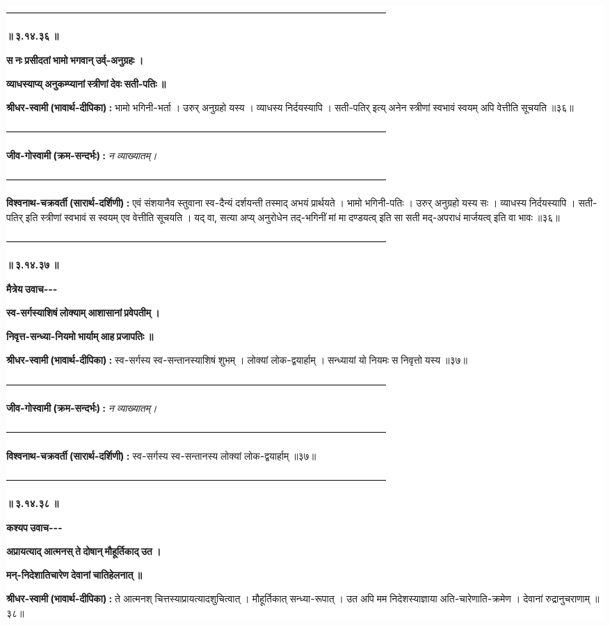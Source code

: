 ———————————————————————————————————————

**॥ ३.१४.३६ ॥**

**स नः प्रसीदतां भामो भगवान् उर्व्-अनुग्रहः ।**

**व्याधस्याप्य् अनुकम्प्यानां स्त्रीणां देवः सती-पतिः ॥**

**श्रीधर-स्वामी (भावार्थ-दीपिका) :** भामो भगिनी-भर्ता । उरुर्
अनुग्रहो यस्य । व्याधस्य निर्दयस्यापि । सती-पतिर् इत्य् अनेन स्त्रीणां
स्वभावं स्वयम् अपि वेत्तीति सूचयति ॥३६॥

———————————————————————————————————————

**जीव-गोस्वामी (क्रम-सन्दर्भः) :** *न व्याख्यातम्।*

———————————————————————————————————————

**विश्वनाथ-चक्रवर्ती (सारार्थ-दर्शिणी) :** एवं संशयानैव स्तुवाना
स्व-दैन्यं दर्शयन्ती तस्माद् अभयं प्रार्थयते । भामो भगिनी-पतिः
। उरुर् अनुग्रहो यस्य सः । व्याधस्य निर्दयस्यापि । सती-पतिर् इति
स्त्रीणां स्वभावं स स्वयम् एव वेत्तीति सूचयति । यद् वा, सत्या अप्य्
अनुरोधेन तद्-भगिनीं मां मा दण्डयत्व् इति सा सती मद्-अपराधं
मार्जयत्व् इति वा भावः ॥३६॥

———————————————————————————————————————

**॥ ३.१४.३७ ॥**

**मैत्रेय उवाच---**

**स्व-सर्गस्याशिषं लोक्याम् आशासानां प्रवेपतीम् ।**

**निवृत्त-सन्ध्या-नियमो भार्याम् आह प्रजापतिः ॥**

**श्रीधर-स्वामी (भावार्थ-दीपिका) :** स्व-सर्गस्य स्व-सन्तानस्याशिषं
शुभम् । लोक्यां लोक-द्वयार्हाम् । सन्ध्यायां यो नियमः स निवृत्तो
यस्य ॥३७॥

———————————————————————————————————————

**जीव-गोस्वामी (क्रम-सन्दर्भः) :** *न व्याख्यातम्।*

———————————————————————————————————————

**विश्वनाथ-चक्रवर्ती (सारार्थ-दर्शिणी) :** स्व-सर्गस्य
स्व-सन्तानस्य लोक्यां लोक-द्वयार्हाम् ॥३७॥

———————————————————————————————————————

**॥ ३.१४.३८ ॥**

**कश्यप उवाच---**

**अप्रायत्याद् आत्मनस् ते दोषान् मौहूर्तिकाद् उत ।**

**मन्-निदेशातिचारेण देवानां चातिहेलनात् ॥**

**श्रीधर-स्वामी (भावार्थ-दीपिका) :** ते आत्मनश्
चित्तस्याप्रायत्यादशुचित्वात् । मौहूर्तिकात् सन्ध्या-रूपात् । उत अपि मम
निदेशस्याज्ञाया अति-चारेणाति-क्रमेण । देवानां रुद्रानुचराणाम् ॥३८॥
